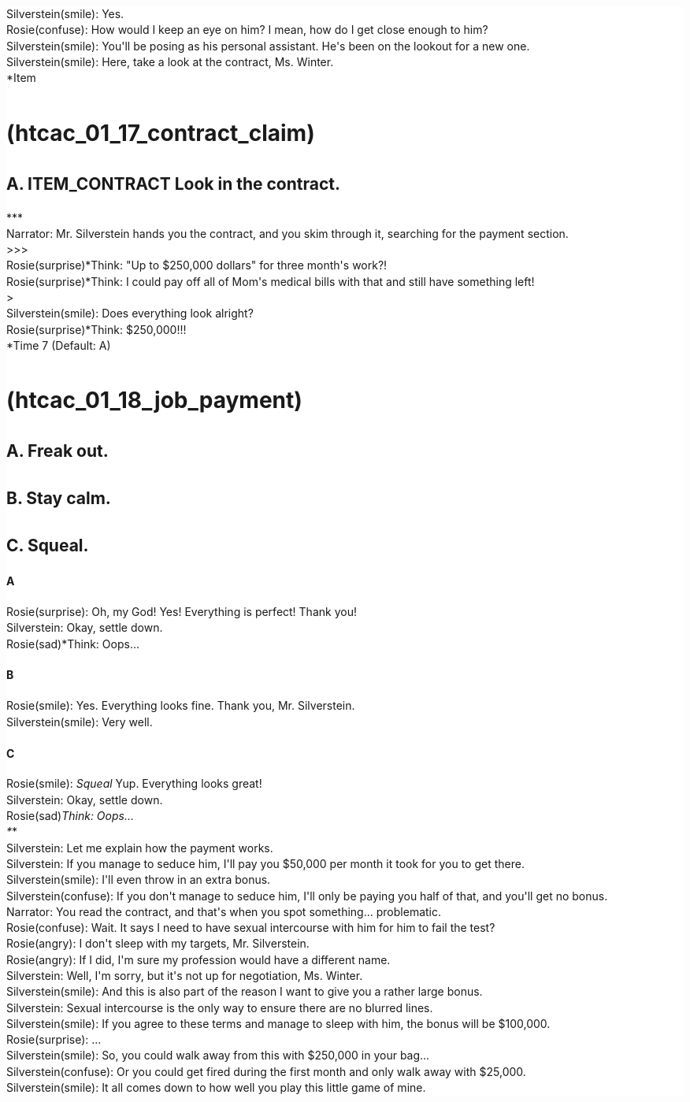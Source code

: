 Silverstein(smile): Yes.  
Rosie(confuse): How would I keep an eye on him? I mean, how do I get close enough to him?  
Silverstein(smile): You'll be posing as his personal assistant. He's been on the lookout for a new one.  
Silverstein(smile): Here, take a look at the contract, Ms. Winter.  
\*Item  
# (htcac_01_17_contract_claim)  
## A. ITEM_CONTRACT Look in the contract.  
\***  
Narrator: Mr. Silverstein hands you the contract, and you skim through it, searching for the payment section.  
\>>>  
Rosie(surprise)*Think: "Up to $250,000 dollars" for three month's work?!  
Rosie(surprise)*Think: I could pay off all of Mom's medical bills with that and still have something left!  
\>  
Silverstein(smile): Does everything look alright?  
Rosie(surprise)*Think: $250,000!!!  
\*Time 7 (Default: A)  
# (htcac_01_18_job_payment)  
## A. Freak out.  
## B. Stay calm.  
## C. Squeal.  
#### A  
Rosie(surprise): Oh, my God! Yes! Everything is perfect! Thank you!  
Silverstein: Okay, settle down.  
Rosie(sad)*Think: Oops...  
#### B  
Rosie(smile): Yes. Everything looks fine. Thank you, Mr. Silverstein.  
Silverstein(smile): Very well.  
#### C  
Rosie(smile): *Squeal* Yup. Everything looks great!  
Silverstein: Okay, settle down.  
Rosie(sad)*Think: Oops...  
\***  
Silverstein: Let me explain how the payment works.  
Silverstein: If you manage to seduce him, I'll pay you $50,000 per month it took for you to get there.  
Silverstein(smile): I'll even throw in an extra bonus.  
Silverstein(confuse): If you don't manage to seduce him, I'll only be paying you half of that, and you'll get no bonus.  
Narrator: You read the contract, and that's when you spot something... problematic.  
Rosie(confuse): Wait. It says I need to have sexual intercourse with him for him to fail the test?  
Rosie(angry): I don't sleep with my targets, Mr. Silverstein.  
Rosie(angry): If I did, I'm sure my profession would have a different name.  
Silverstein: Well, I'm sorry, but it's not up for negotiation, Ms. Winter.  
Silverstein(smile): And this is also part of the reason I want to give you a rather large bonus.  
Silverstein: Sexual intercourse is the only way to ensure there are no blurred lines.  
Silverstein(smile): If you agree to these terms and manage to sleep with him, the bonus will be $100,000.  
Rosie(surprise): ...  
Silverstein(smile): So, you could walk away from this with $250,000 in your bag...  
Silverstein(confuse): Or you could get fired during the first month and only walk away with $25,000.  
Silverstein(smile): It all comes down to how well you play this little game of mine.  